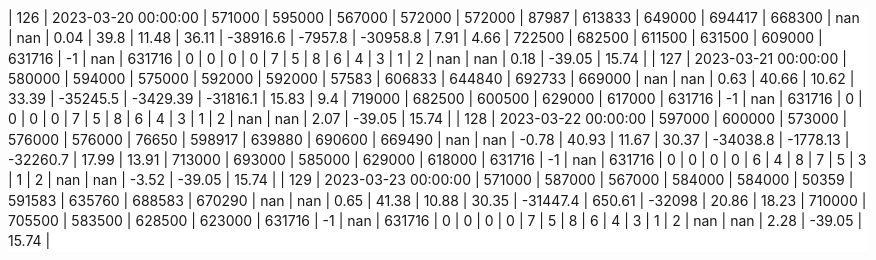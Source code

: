 | 126 | 2023-03-20 00:00:00 | 571000 | 595000 | 567000 |  572000 |      572000 |    87987 |   613833 |   649000 |   694417 |    668300 |       nan |       nan |  0.04 |    39.8  |    11.48 |    36.11 |     -38916.6  |       -7957.8  |      -30958.8  |            7.91 |            4.66 |  722500 |   682500 |  611500 |   631500 |   609000 |         631716 |              -1 |             nan |          631716 |                    0 |                 0 |              0 |            0 |           7 |           5 |          8 |            6 |             4 |             3 |             1 |              2 |            nan |            nan |    0.18 | -39.05 | 15.74 |
| 127 | 2023-03-21 00:00:00 | 580000 | 594000 | 575000 |  592000 |      592000 |    57583 |   606833 |   644840 |   692733 |    669000 |       nan |       nan |  0.63 |    40.66 |    10.62 |    33.39 |     -35245.5  |       -3429.39 |      -31816.1  |           15.83 |            9.4  |  719000 |   682500 |  600500 |   629000 |   617000 |         631716 |              -1 |             nan |          631716 |                    0 |                 0 |              0 |            0 |           7 |           5 |          8 |            6 |             4 |             3 |             1 |              2 |            nan |            nan |    2.07 | -39.05 | 15.74 |
| 128 | 2023-03-22 00:00:00 | 597000 | 600000 | 573000 |  576000 |      576000 |    76650 |   598917 |   639880 |   690600 |    669490 |       nan |       nan | -0.78 |    40.93 |    11.67 |    30.37 |     -34038.8  |       -1778.13 |      -32260.7  |           17.99 |           13.91 |  713000 |   693000 |  585000 |   629000 |   618000 |         631716 |              -1 |             nan |          631716 |                    0 |                 0 |              0 |            0 |           6 |           4 |          8 |            7 |             5 |             3 |             1 |              2 |            nan |            nan |   -3.52 | -39.05 | 15.74 |
| 129 | 2023-03-23 00:00:00 | 571000 | 587000 | 567000 |  584000 |      584000 |    50359 |   591583 |   635760 |   688583 |    670290 |       nan |       nan |  0.65 |    41.38 |    10.88 |    30.35 |     -31447.4  |         650.61 |      -32098    |           20.86 |           18.23 |  710000 |   705500 |  583500 |   628500 |   623000 |         631716 |              -1 |             nan |          631716 |                    0 |                 0 |              0 |            0 |           7 |           5 |          8 |            6 |             4 |             3 |             1 |              2 |            nan |            nan |    2.28 | -39.05 | 15.74 |

